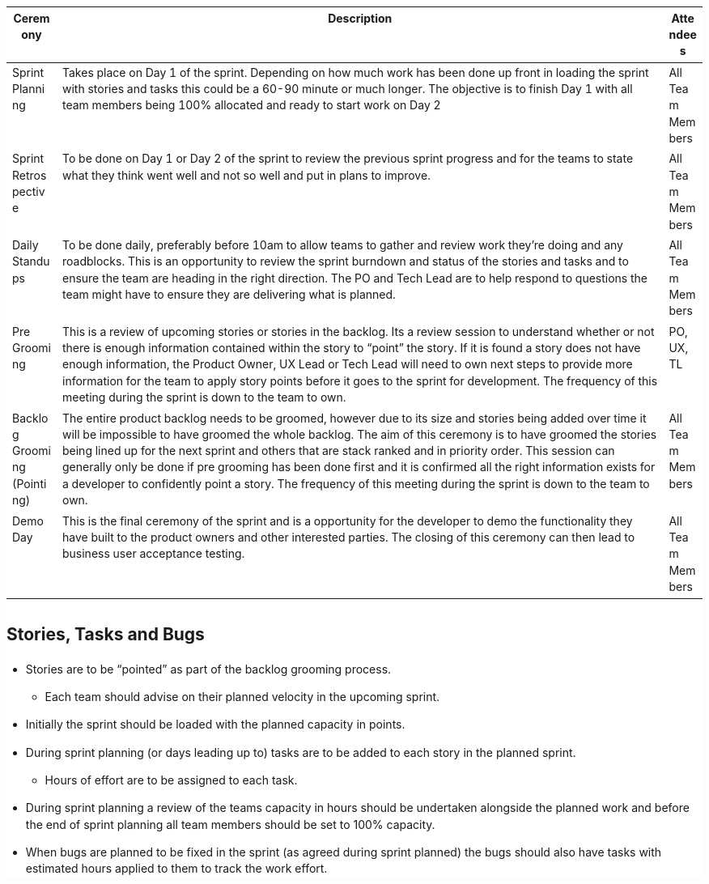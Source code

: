 | Ceremony | Description | Attendees |
| --- | --- | --- |
| Sprint Planning | Takes place on Day 1 of the sprint. Depending on how much work has been done up front in loading the sprint with stories and tasks this could be a 60-90 minute or much longer. The objective is to finish Day 1 with all team members being 100% allocated and ready to start work on Day 2 | All Team Members |
| Sprint Retrospective | To be done on Day 1 or Day 2 of the sprint to review the previous sprint progress and for the teams to state what they think went well and not so well and put in plans to improve. | All Team Members | 
| Daily Standups | To be done daily, preferably before 10am to allow teams to gather and review work they’re doing and any roadblocks.  This is an opportunity to review the sprint burndown and status of the stories and tasks and to ensure the team are heading in the right direction. The PO and Tech Lead are to help respond to questions the team might have to ensure they are delivering what is planned. | All Team Members |
| Pre Grooming | This is a review of upcoming stories or stories in the backlog.  Its a review session to understand whether or not there is enough information contained within the story to “point” the story. If it is found a story does not have enough information, the Product Owner, UX Lead or Tech Lead will need to own next steps to provide more information for the team to apply story points before it goes to the sprint for development. The frequency of this meeting during the sprint is down to the team to own. | PO, UX, TL |
| Backlog Grooming (Pointing) | The entire product backlog needs to be groomed, however due to its size and stories being added over time it will be impossible to have groomed the whole backlog.  The aim of this ceremony is to have groomed the stories being lined up for the next sprint and others that are stack ranked and in priority order. This session can generally only be done if pre grooming has been done first and it is confirmed all the right information exists for a developer to confidently point a story. The frequency of this meeting during the sprint is down to the team to own. | All Team Members |
| Demo Day | This is the final ceremony of the sprint and is a opportunity for the developer to demo the functionality they have built to the product owners and other interested parties. The closing of this ceremony can then lead to business user acceptance testing. | All Team Members |

## Stories, Tasks and Bugs

* Stories are to be “pointed” as part of the backlog grooming process.
  * Each team should advise on their planned velocity in the upcoming sprint.

* Initially the sprint should be loaded with the planned capacity in points.

* During sprint planning (or days leading up to) tasks are to be added to each story in the planned sprint.
  * Hours of effort are to be assigned to each task.

* During sprint planning a review of the teams capacity in hours should be undertaken alongside the planned work and before the end of sprint planning all team members should be set to 100% capacity.

* When bugs are planned to be fixed in the sprint (as agreed during sprint planned) the bugs should also have tasks with estimated hours applied to them to track the work effort.
